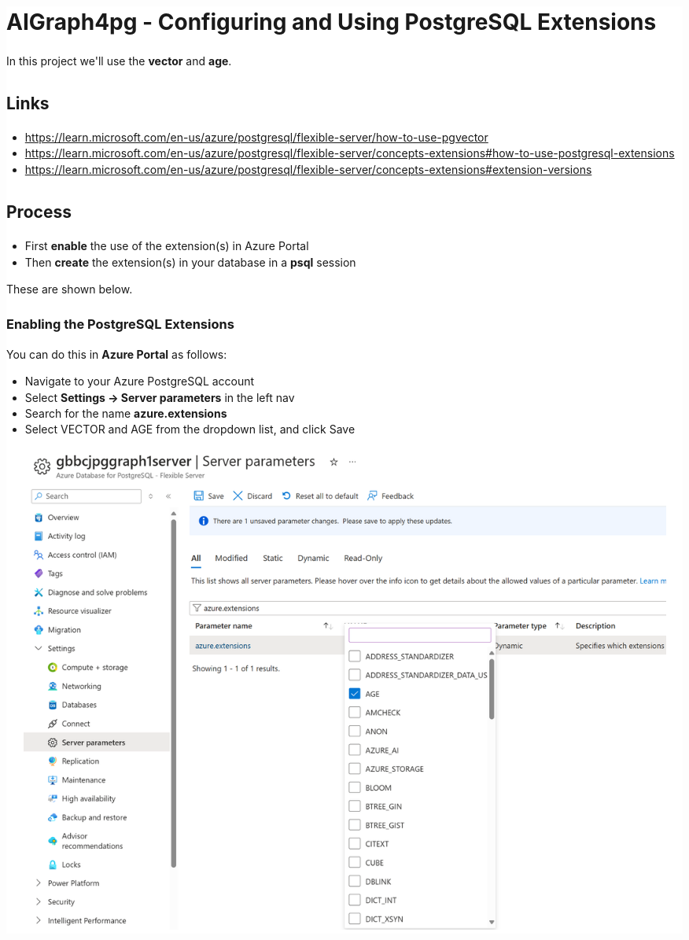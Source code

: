 # AIGraph4pg - Configuring and Using PostgreSQL Extensions

In this project we'll use the **vector** and **age**.


## Links

- https://learn.microsoft.com/en-us/azure/postgresql/flexible-server/how-to-use-pgvector
- https://learn.microsoft.com/en-us/azure/postgresql/flexible-server/concepts-extensions#how-to-use-postgresql-extensions
- https://learn.microsoft.com/en-us/azure/postgresql/flexible-server/concepts-extensions#extension-versions

## Process

- First **enable** the use of the extension(s) in Azure Portal
- Then **create** the extension(s) in your database in a **psql** session

These are shown below.

### Enabling the PostgreSQL Extensions 

You can do this in **Azure Portal** as follows:

- Navigate to your Azure PostgreSQL account
- Select **Settings -> Server parameters** in the left nav
- Search for the name **azure.extensions**
- Select VECTOR and AGE from the dropdown list, and click Save

<p align="center">
  <img src="img/portal-azure-extensions-1.png" width="95%">
